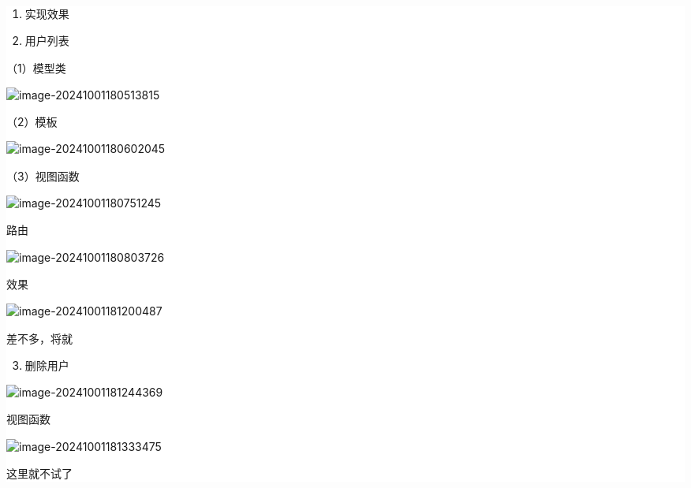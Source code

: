 

1. 实现效果



2. 用户列表



（1）模型类

![image-20241001180513815](./assets/image-20241001180513815.png)



（2）模板



![image-20241001180602045](./assets/image-20241001180602045.png)



（3）视图函数

![image-20241001180751245](./assets/image-20241001180751245.png)



路由



![image-20241001180803726](./assets/image-20241001180803726.png)



效果



![image-20241001181200487](./assets/image-20241001181200487.png)



差不多，将就



3. 删除用户



![image-20241001181244369](./assets/image-20241001181244369.png)



视图函数



![image-20241001181333475](./assets/image-20241001181333475.png)



这里就不试了


